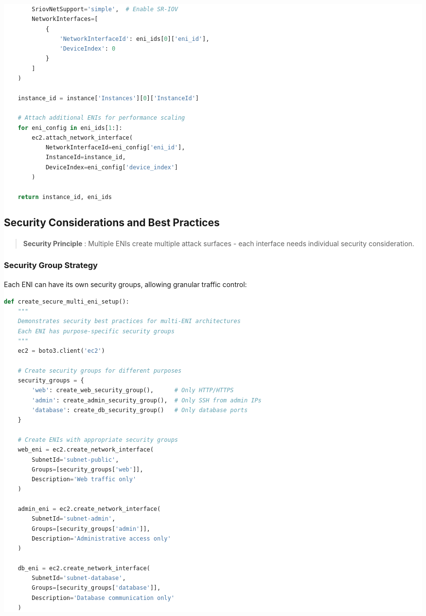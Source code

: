 ```python
        SriovNetSupport='simple',  # Enable SR-IOV
        NetworkInterfaces=[
            {
                'NetworkInterfaceId': eni_ids[0]['eni_id'],
                'DeviceIndex': 0
            }
        ]
    )
  
    instance_id = instance['Instances'][0]['InstanceId']
  
    # Attach additional ENIs for performance scaling
    for eni_config in eni_ids[1:]:
        ec2.attach_network_interface(
            NetworkInterfaceId=eni_config['eni_id'],
            InstanceId=instance_id,
            DeviceIndex=eni_config['device_index']
        )
  
    return instance_id, eni_ids
```

## Security Considerations and Best Practices

> **Security Principle** : Multiple ENIs create multiple attack surfaces - each interface needs individual security consideration.

### Security Group Strategy

Each ENI can have its own security groups, allowing granular traffic control:

```python
def create_secure_multi_eni_setup():
    """
    Demonstrates security best practices for multi-ENI architectures
    Each ENI has purpose-specific security groups
    """
    ec2 = boto3.client('ec2')
  
    # Create security groups for different purposes
    security_groups = {
        'web': create_web_security_group(),      # Only HTTP/HTTPS
        'admin': create_admin_security_group(),  # Only SSH from admin IPs
        'database': create_db_security_group()   # Only database ports
    }
  
    # Create ENIs with appropriate security groups
    web_eni = ec2.create_network_interface(
        SubnetId='subnet-public',
        Groups=[security_groups['web']],
        Description='Web traffic only'
    )
  
    admin_eni = ec2.create_network_interface(
        SubnetId='subnet-admin',
        Groups=[security_groups['admin']],
        Description='Administrative access only'
    )
  
    db_eni = ec2.create_network_interface(
        SubnetId='subnet-database',
        Groups=[security_groups['database']],
        Description='Database communication only'
    )
```